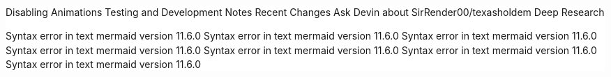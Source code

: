 Disabling Animations
Testing and Development Notes
Recent Changes
Ask Devin about SirRender00/texasholdem
Deep Research

Syntax error in text
mermaid version 11.6.0
Syntax error in text
mermaid version 11.6.0
Syntax error in text
mermaid version 11.6.0
Syntax error in text
mermaid version 11.6.0
Syntax error in text
mermaid version 11.6.0
Syntax error in text
mermaid version 11.6.0
Syntax error in text
mermaid version 11.6.0